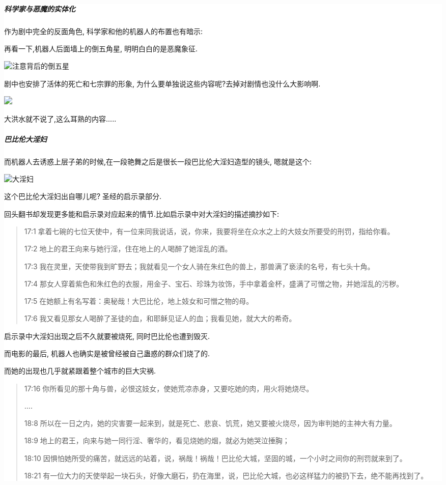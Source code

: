##### 科学家与恶魔的实体化

作为剧中完全的反面角色, 科学家和他的机器人的布置也有暗示:

再看一下,机器人后面墙上的倒五角星, 明明白白的是恶魔象征.

![注意背后的倒五星](/assets/img_metro/machine_man.jpg)

剧中也安排了活体的死亡和七宗罪的形象,
为什么要单独说这些内容呢?去掉对剧情也没什么大影响啊.

![](/assets/img_metro/大都会中_七宗罪.png)

大洪水就不说了,这么耳熟的内容.....

##### 巴比伦大淫妇

而机器人去诱惑上层子弟的时候,在一段艳舞之后是很长一段巴比伦大淫妇造型的镜头,
嗯就是这个:

![大淫妇](/assets/img_metro/whore_babylon大都会_巴比伦大淫妇.jpg)

这个巴比伦大淫妇出自哪儿呢? 圣经的启示录部分.

回头翻书却发现更多能和启示录对应起来的情节.比如启示录中对大淫妇的描述摘抄如下:

> 17:1
> 拿着七碗的七位天使中，有一位来同我说话，说，你来，我要将坐在众水之上的大妓女所要受的刑罚，指给你看。
>
> 17:2 地上的君王向来与她行淫，住在地上的人喝醉了她淫乱的酒。
>
> 17:3
> 我在灵里，天使带我到旷野去；我就看见一个女人骑在朱红色的兽上，那兽满了亵渎的名号，有七头十角。
>
> 17:4
> 那女人穿着紫色和朱红色的衣服，用金子、宝石、珍珠为妆饰，手中拿着金杯，盛满了可憎之物，并她淫乱的污秽。
>
> 17:5 在她额上有名写着：奥秘哉！大巴比伦，地上妓女和可憎之物的母。
>
> 17:6
> 我又看见那女人喝醉了圣徒的血，和耶稣见证人的血；我看见她，就大大的希奇。

启示录中大淫妇出现之后不久就要被烧死, 同时巴比伦也遭到毁灭.

而电影的最后, 机器人也确实是被曾经被自己蛊惑的群众们烧了的.

而她的出现也几乎就紧跟着整个城市的巨大灾祸.

> 17:16
> 你所看见的那十角与兽，必恨这妓女，使她荒凉赤身，又要吃她的肉，用火将她烧尽。
>
> ....
>
> 18:8
> 所以在一日之内，她的灾害要一起来到，就是死亡、悲哀、饥荒，她又要被火烧尽，因为审判她的主神大有力量。
>
> 18:9
> 地上的君王，向来与她一同行淫、奢华的，看见烧她的烟，就必为她哭泣捶胸；
>
> 18:10
> 因惧怕她所受的痛苦，就远远的站着，说，祸哉！祸哉！巴比伦大城，坚固的城，一个小时之间你的刑罚就来到了。
>
> 18:21
> 有一位大力的天使举起一块石头，好像大磨石，扔在海里，说，巴比伦大城，也必这样猛力的被扔下去，绝不能再找到了。
